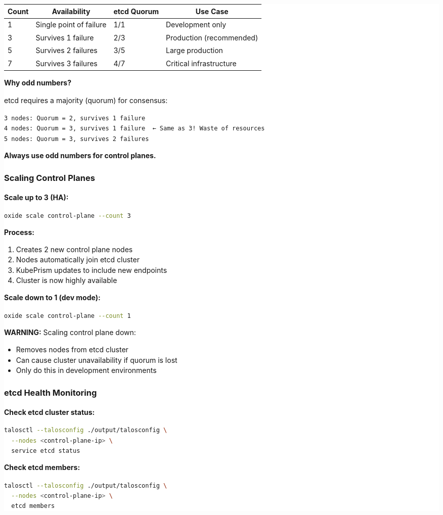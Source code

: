| Count | Availability | etcd Quorum | Use Case |
|-------|--------------|-------------|----------|
| 1     | Single point of failure | 1/1 | Development only |
| 3     | Survives 1 failure | 2/3 | Production (recommended) |
| 5     | Survives 2 failures | 3/5 | Large production |
| 7     | Survives 3 failures | 4/7 | Critical infrastructure |

**Why odd numbers?**

etcd requires a majority (quorum) for consensus:

```
3 nodes: Quorum = 2, survives 1 failure
4 nodes: Quorum = 3, survives 1 failure  ← Same as 3! Waste of resources
5 nodes: Quorum = 3, survives 2 failures
```

**Always use odd numbers for control planes.**

### Scaling Control Planes

**Scale up to 3 (HA):**
```bash
oxide scale control-plane --count 3
```

**Process:**
1. Creates 2 new control plane nodes
2. Nodes automatically join etcd cluster
3. KubePrism updates to include new endpoints
4. Cluster is now highly available

**Scale down to 1 (dev mode):**
```bash
oxide scale control-plane --count 1
```

**WARNING:** Scaling control plane down:
- Removes nodes from etcd cluster
- Can cause cluster unavailability if quorum is lost
- Only do this in development environments

### etcd Health Monitoring

**Check etcd cluster status:**
```bash
talosctl --talosconfig ./output/talosconfig \
  --nodes <control-plane-ip> \
  service etcd status
```

**Check etcd members:**
```bash
talosctl --talosconfig ./output/talosconfig \
  --nodes <control-plane-ip> \
  etcd members
```
